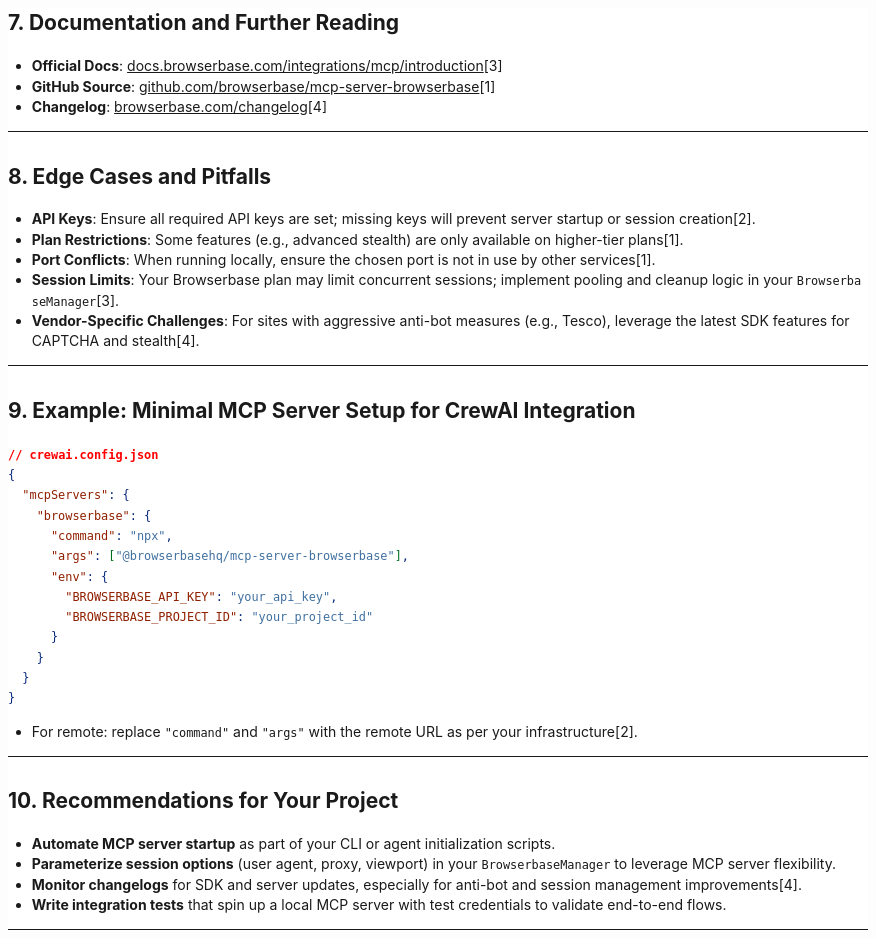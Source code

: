 
## 7. Documentation and Further Reading

- **Official Docs**: [docs.browserbase.com/integrations/mcp/introduction](https://docs.browserbase.com/integrations/mcp/introduction)[3]
- **GitHub Source**: [github.com/browserbase/mcp-server-browserbase](https://github.com/browserbase/mcp-server-browserbase)[1]
- **Changelog**: [browserbase.com/changelog](https://www.browserbase.com/changelog)[4]

---

## 8. Edge Cases and Pitfalls

- **API Keys**: Ensure all required API keys are set; missing keys will prevent server startup or session creation[2].
- **Plan Restrictions**: Some features (e.g., advanced stealth) are only available on higher-tier plans[1].
- **Port Conflicts**: When running locally, ensure the chosen port is not in use by other services[1].
- **Session Limits**: Your Browserbase plan may limit concurrent sessions; implement pooling and cleanup logic in your `BrowserbaseManager`[3].
- **Vendor-Specific Challenges**: For sites with aggressive anti-bot measures (e.g., Tesco), leverage the latest SDK features for CAPTCHA and stealth[4].

---

## 9. Example: Minimal MCP Server Setup for CrewAI Integration

```json
// crewai.config.json
{
  "mcpServers": {
    "browserbase": {
      "command": "npx",
      "args": ["@browserbasehq/mcp-server-browserbase"],
      "env": {
        "BROWSERBASE_API_KEY": "your_api_key",
        "BROWSERBASE_PROJECT_ID": "your_project_id"
      }
    }
  }
}
```
- For remote: replace `"command"` and `"args"` with the remote URL as per your infrastructure[2].

---

## 10. Recommendations for Your Project

- **Automate MCP server startup** as part of your CLI or agent initialization scripts.
- **Parameterize session options** (user agent, proxy, viewport) in your `BrowserbaseManager` to leverage MCP server flexibility.
- **Monitor changelogs** for SDK and server updates, especially for anti-bot and session management improvements[4].
- **Write integration tests** that spin up a local MCP server with test credentials to validate end-to-end flows.

---